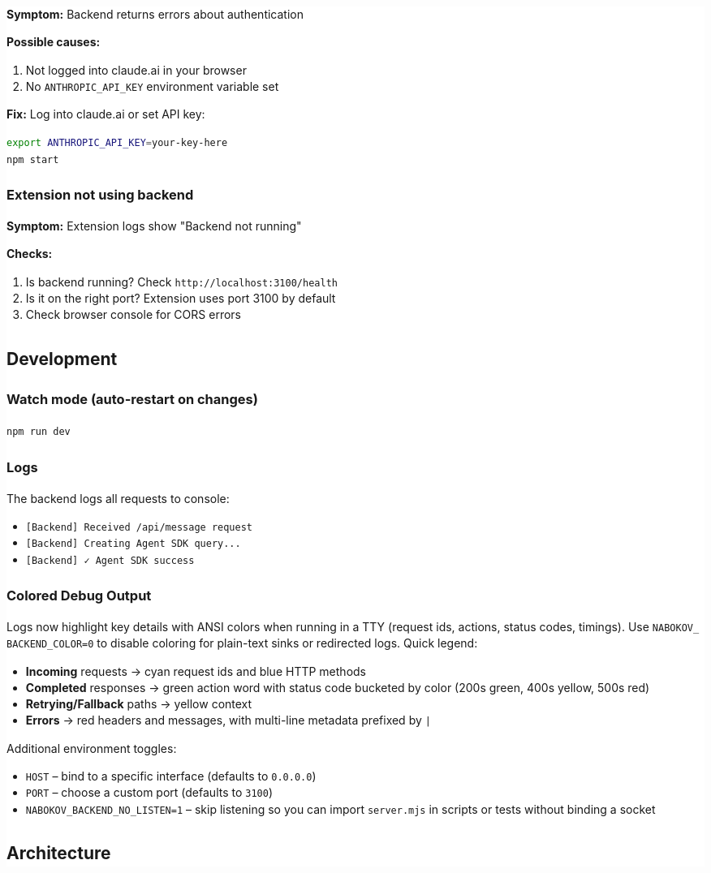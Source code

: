 **Symptom:** Backend returns errors about authentication

**Possible causes:**
1. Not logged into claude.ai in your browser
2. No `ANTHROPIC_API_KEY` environment variable set

**Fix:** Log into claude.ai or set API key:
```bash
export ANTHROPIC_API_KEY=your-key-here
npm start
```

### Extension not using backend

**Symptom:** Extension logs show "Backend not running"

**Checks:**
1. Is backend running? Check `http://localhost:3100/health`
2. Is it on the right port? Extension uses port 3100 by default
3. Check browser console for CORS errors

## Development

### Watch mode (auto-restart on changes)

```bash
npm run dev
```

### Logs

The backend logs all requests to console:
- `[Backend] Received /api/message request`
- `[Backend] Creating Agent SDK query...`
- `[Backend] ✓ Agent SDK success`

### Colored Debug Output

Logs now highlight key details with ANSI colors when running in a TTY (request ids, actions, status codes, timings). Use `NABOKOV_BACKEND_COLOR=0` to disable coloring for plain-text sinks or redirected logs. Quick legend:
- **Incoming** requests → cyan request ids and blue HTTP methods
- **Completed** responses → green action word with status code bucketed by color (200s green, 400s yellow, 500s red)
- **Retrying/Fallback** paths → yellow context
- **Errors** → red headers and messages, with multi-line metadata prefixed by `|`

Additional environment toggles:
- `HOST` – bind to a specific interface (defaults to `0.0.0.0`)
- `PORT` – choose a custom port (defaults to `3100`)
- `NABOKOV_BACKEND_NO_LISTEN=1` – skip listening so you can import `server.mjs` in scripts or tests without binding a socket

## Architecture
